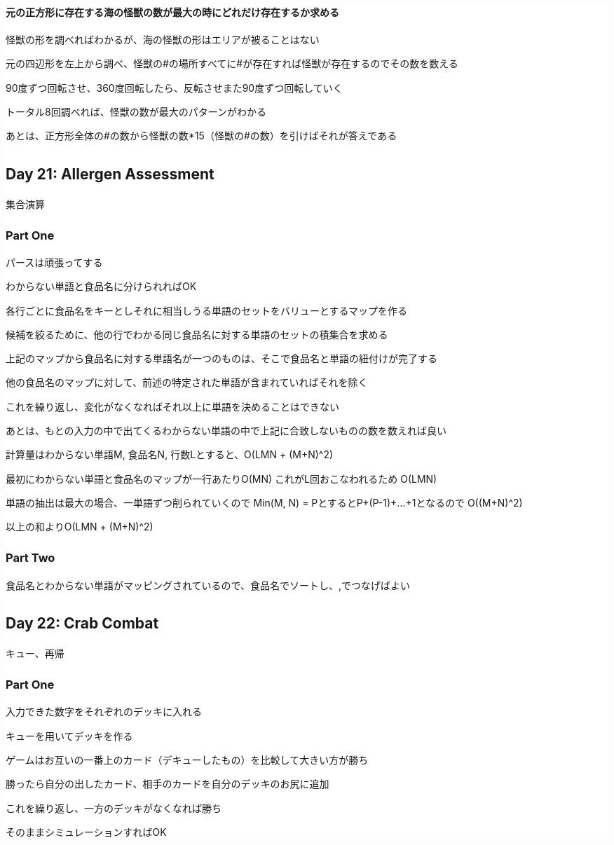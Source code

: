 #### 元の正方形に存在する海の怪獣の数が最大の時にどれだけ存在するか求める
怪獣の形を調べればわかるが、海の怪獣の形はエリアが被ることはない

元の四辺形を左上から調べ、怪獣の#の場所すべてに#が存在すれば怪獣が存在するのでその数を数える

90度ずつ回転させ、360度回転したら、反転させまた90度ずつ回転していく

トータル8回調べれば、怪獣の数が最大のパターンがわかる

あとは、正方形全体の#の数から怪獣の数\*15（怪獣の#の数）を引けばそれが答えである


## Day 21: Allergen Assessment
集合演算

### Part One
パースは頑張ってする

わからない単語と食品名に分けられればOK

各行ごとに食品名をキーとしそれに相当しうる単語のセットをバリューとするマップを作る

候補を絞るために、他の行でわかる同じ食品名に対する単語のセットの積集合を求める

上記のマップから食品名に対する単語名が一つのものは、そこで食品名と単語の紐付けが完了する

他の食品名のマップに対して、前述の特定された単語が含まれていればそれを除く

これを繰り返し、変化がなくなればそれ以上に単語を決めることはできない

あとは、もとの入力の中で出てくるわからない単語の中で上記に合致しないものの数を数えれば良い

計算量はわからない単語M, 食品名N, 行数Lとすると、O(LMN + (M+N)^2)

最初にわからない単語と食品名のマップが一行あたりO(MN) これがL回おこなわれるため O(LMN)

単語の抽出は最大の場合、一単語ずつ削られていくので Min(M, N) = PとするとP+(P-1)+...+1となるので O((M+N)^2)

以上の和よりO(LMN + (M+N)^2)

### Part Two
食品名とわからない単語がマッピングされているので、食品名でソートし、,でつなげばよい


## Day 22: Crab Combat
キュー、再帰

### Part One
入力できた数字をそれぞれのデッキに入れる

キューを用いてデッキを作る

ゲームはお互いの一番上のカード（デキューしたもの）を比較して大きい方が勝ち

勝ったら自分の出したカード、相手のカードを自分のデッキのお尻に追加

これを繰り返し、一方のデッキがなくなれば勝ち

そのままシミュレーションすればOK
